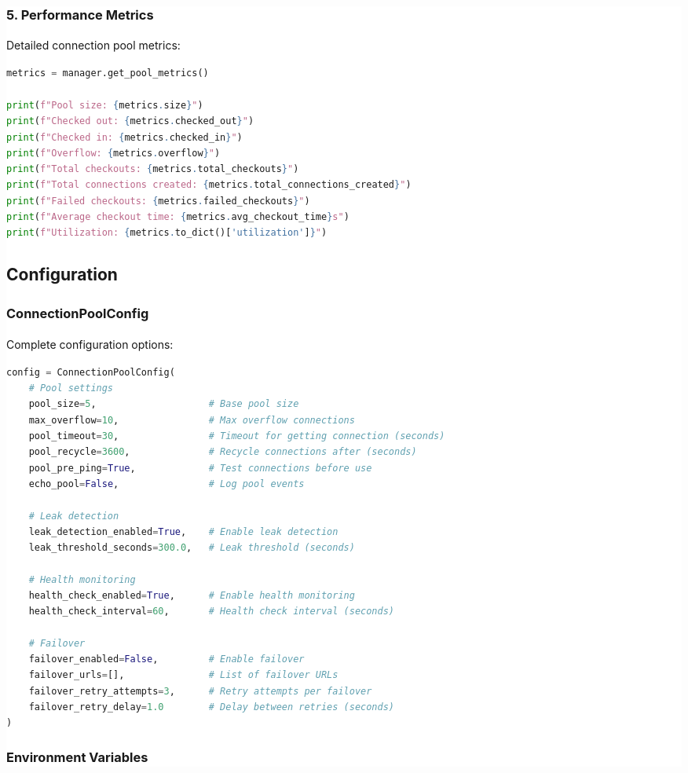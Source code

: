 ### 5. Performance Metrics

Detailed connection pool metrics:

```python
metrics = manager.get_pool_metrics()

print(f"Pool size: {metrics.size}")
print(f"Checked out: {metrics.checked_out}")
print(f"Checked in: {metrics.checked_in}")
print(f"Overflow: {metrics.overflow}")
print(f"Total checkouts: {metrics.total_checkouts}")
print(f"Total connections created: {metrics.total_connections_created}")
print(f"Failed checkouts: {metrics.failed_checkouts}")
print(f"Average checkout time: {metrics.avg_checkout_time}s")
print(f"Utilization: {metrics.to_dict()['utilization']}")
```

## Configuration

### ConnectionPoolConfig

Complete configuration options:

```python
config = ConnectionPoolConfig(
    # Pool settings
    pool_size=5,                    # Base pool size
    max_overflow=10,                # Max overflow connections
    pool_timeout=30,                # Timeout for getting connection (seconds)
    pool_recycle=3600,              # Recycle connections after (seconds)
    pool_pre_ping=True,             # Test connections before use
    echo_pool=False,                # Log pool events
    
    # Leak detection
    leak_detection_enabled=True,    # Enable leak detection
    leak_threshold_seconds=300.0,   # Leak threshold (seconds)
    
    # Health monitoring
    health_check_enabled=True,      # Enable health monitoring
    health_check_interval=60,       # Health check interval (seconds)
    
    # Failover
    failover_enabled=False,         # Enable failover
    failover_urls=[],               # List of failover URLs
    failover_retry_attempts=3,      # Retry attempts per failover
    failover_retry_delay=1.0        # Delay between retries (seconds)
)
```

### Environment Variables
